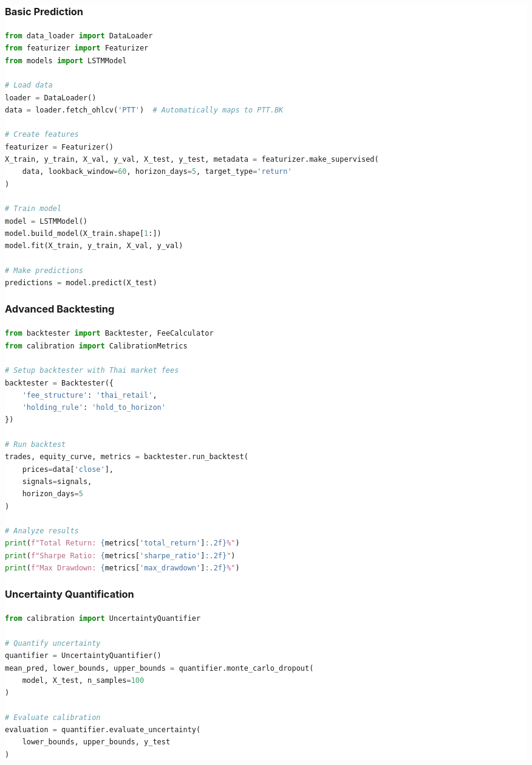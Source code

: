 ### **Basic Prediction**
```python
from data_loader import DataLoader
from featurizer import Featurizer
from models import LSTMModel

# Load data
loader = DataLoader()
data = loader.fetch_ohlcv('PTT')  # Automatically maps to PTT.BK

# Create features
featurizer = Featurizer()
X_train, y_train, X_val, y_val, X_test, y_test, metadata = featurizer.make_supervised(
    data, lookback_window=60, horizon_days=5, target_type='return'
)

# Train model
model = LSTMModel()
model.build_model(X_train.shape[1:])
model.fit(X_train, y_train, X_val, y_val)

# Make predictions
predictions = model.predict(X_test)
```

### **Advanced Backtesting**
```python
from backtester import Backtester, FeeCalculator
from calibration import CalibrationMetrics

# Setup backtester with Thai market fees
backtester = Backtester({
    'fee_structure': 'thai_retail',
    'holding_rule': 'hold_to_horizon'
})

# Run backtest
trades, equity_curve, metrics = backtester.run_backtest(
    prices=data['close'],
    signals=signals,
    horizon_days=5
)

# Analyze results
print(f"Total Return: {metrics['total_return']:.2f}%")
print(f"Sharpe Ratio: {metrics['sharpe_ratio']:.2f}")
print(f"Max Drawdown: {metrics['max_drawdown']:.2f}%")
```

### **Uncertainty Quantification**
```python
from calibration import UncertaintyQuantifier

# Quantify uncertainty
quantifier = UncertaintyQuantifier()
mean_pred, lower_bounds, upper_bounds = quantifier.monte_carlo_dropout(
    model, X_test, n_samples=100
)

# Evaluate calibration
evaluation = quantifier.evaluate_uncertainty(
    lower_bounds, upper_bounds, y_test
)
```